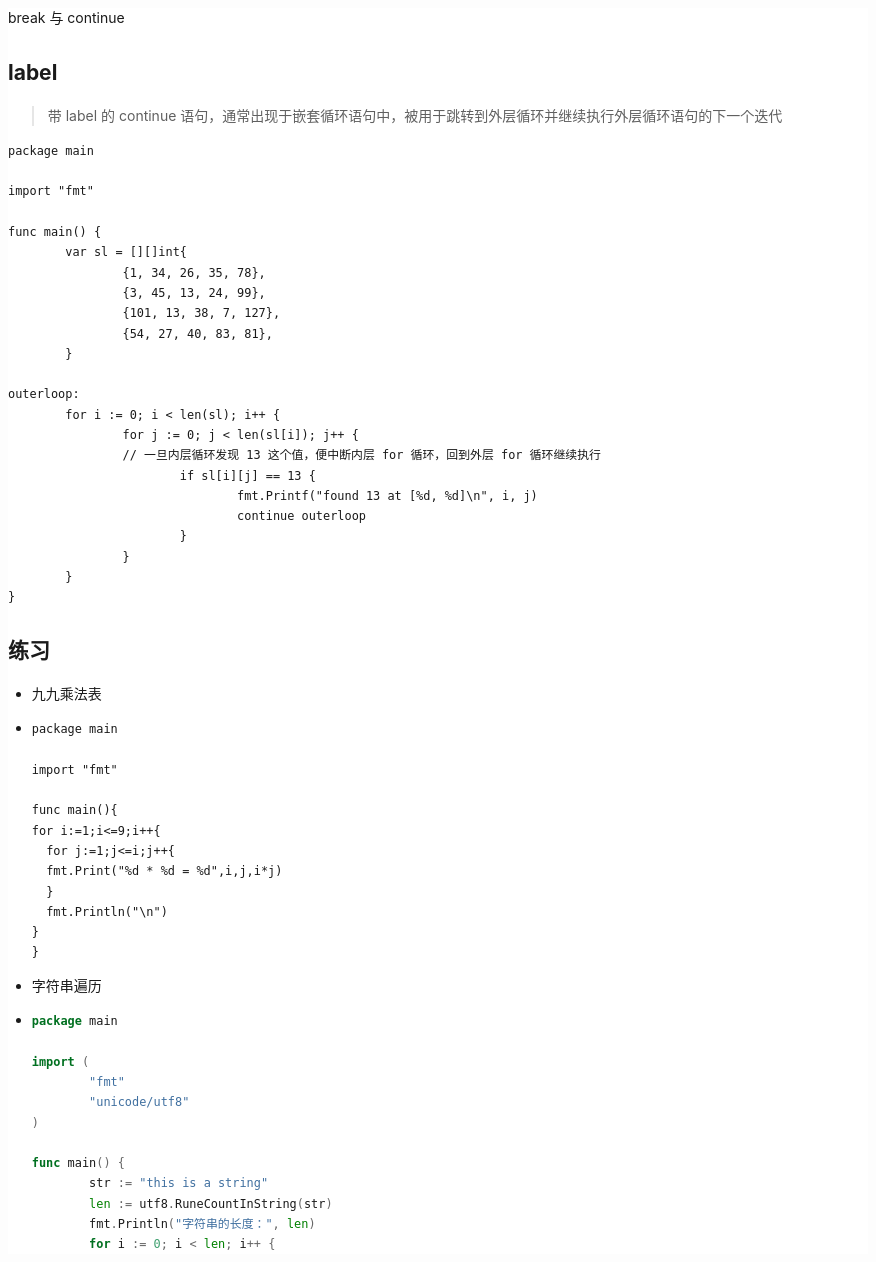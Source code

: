 break 与 continue

## label

> 带 label 的 continue 语句，通常出现于嵌套循环语句中，被用于跳转到外层循环并继续执行外层循环语句的下一个迭代

```
package main

import "fmt"

func main() {
        var sl = [][]int{
                {1, 34, 26, 35, 78},
                {3, 45, 13, 24, 99},
                {101, 13, 38, 7, 127},
                {54, 27, 40, 83, 81},
        }

outerloop:
        for i := 0; i < len(sl); i++ {
                for j := 0; j < len(sl[i]); j++ {
                // 一旦内层循环发现 13 这个值，便中断内层 for 循环，回到外层 for 循环继续执行
                        if sl[i][j] == 13 {
                                fmt.Printf("found 13 at [%d, %d]\n", i, j)
                                continue outerloop
                        }
                }
        }
}
```

## 练习

- 九九乘法表

- ```
  package main
  
  import "fmt"
  
  func main(){
  for i:=1;i<=9;i++{
  	for j:=1;j<=i;j++{
  	fmt.Print("%d * %d = %d",i,j,i*j)
  	}
  	fmt.Println("\n")
  }
  }
  ```

- 字符串遍历

- ```go
  package main
  
  import (
          "fmt"
          "unicode/utf8"
  )
  
  func main() {
          str := "this is a string"
          len := utf8.RuneCountInString(str)
          fmt.Println("字符串的长度：", len)
          for i := 0; i < len; i++ {
  ```